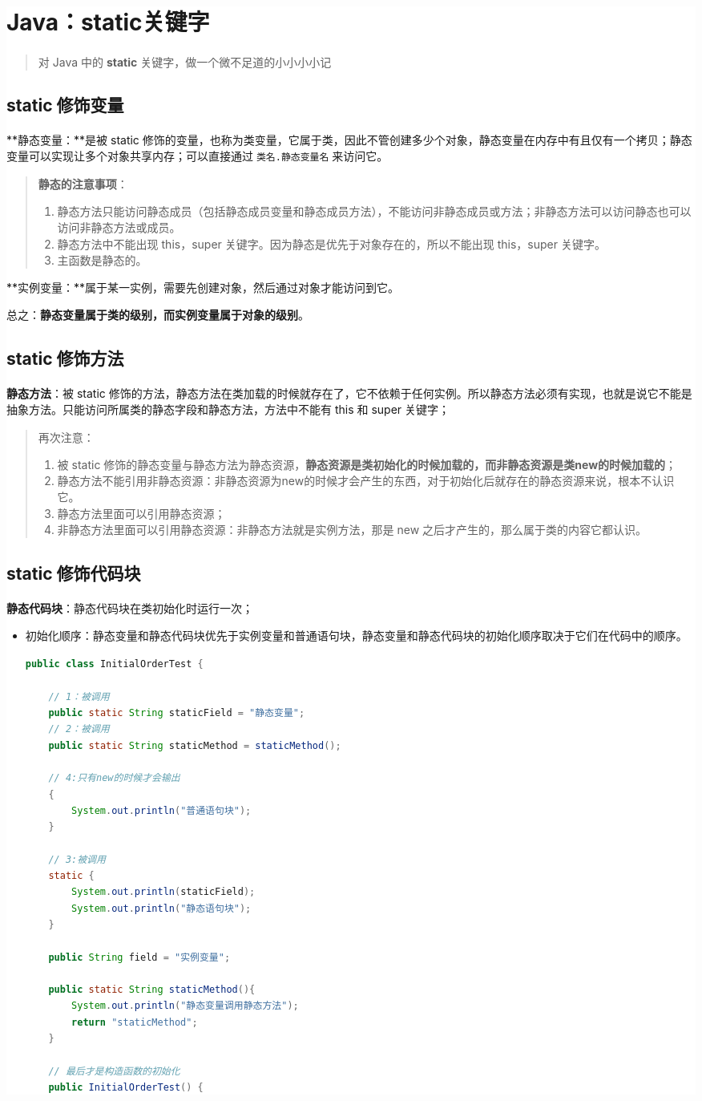 # Java：static关键字

> 对 Java 中的 **static** 关键字，做一个微不足道的小小小小记

## static 修饰变量

**静态变量：**是被 static 修饰的变量，也称为类变量，它属于类，因此不管创建多少个对象，静态变量在内存中有且仅有一个拷贝；静态变量可以实现让多个对象共享内存；可以直接通过 `类名.静态变量名` 来访问它。

> **静态的注意事项**：
>
> 1. 静态方法只能访问静态成员（包括静态成员变量和静态成员方法），不能访问非静态成员或方法；非静态方法可以访问静态也可以访问非静态方法或成员。
> 2. 静态方法中不能出现 this，super 关键字。因为静态是优先于对象存在的，所以不能出现 this，super 关键字。
> 3. 主函数是静态的。

**实例变量：**属于某一实例，需要先创建对象，然后通过对象才能访问到它。

总之：**静态变量属于类的级别，而实例变量属于对象的级别**。

## static 修饰方法

**静态方法**：被 static 修饰的方法，静态方法在类加载的时候就存在了，它不依赖于任何实例。所以静态方法必须有实现，也就是说它不能是抽象方法。只能访问所属类的静态字段和静态方法，方法中不能有 this 和 super 关键字；

> 再次注意：
>
> 1. 被 static 修饰的静态变量与静态方法为静态资源，**静态资源是类初始化的时候加载的，而非静态资源是类new的时候加载的**；
> 2. 静态方法不能引用非静态资源：非静态资源为new的时候才会产生的东西，对于初始化后就存在的静态资源来说，根本不认识它。
> 3. 静态方法里面可以引用静态资源；
> 4. 非静态方法里面可以引用静态资源：非静态方法就是实例方法，那是 new 之后才产生的，那么属于类的内容它都认识。

## static 修饰代码块

**静态代码块**：静态代码块在类初始化时运行一次；

* 初始化顺序：静态变量和静态代码块优先于实例变量和普通语句块，静态变量和静态代码块的初始化顺序取决于它们在代码中的顺序。

  ```java
  public class InitialOrderTest {
  	
      // 1：被调用
      public static String staticField = "静态变量";
      // 2：被调用
      public static String staticMethod = staticMethod();
  	
      // 4:只有new的时候才会输出
      {
          System.out.println("普通语句块");
      }
  	
      // 3:被调用
      static {
          System.out.println(staticField);
          System.out.println("静态语句块"); 
      }
  
      public String field = "实例变量";
  
      public static String staticMethod(){
          System.out.println("静态变量调用静态方法");
          return "staticMethod";
      }
  
      // 最后才是构造函数的初始化
      public InitialOrderTest() {
  ```